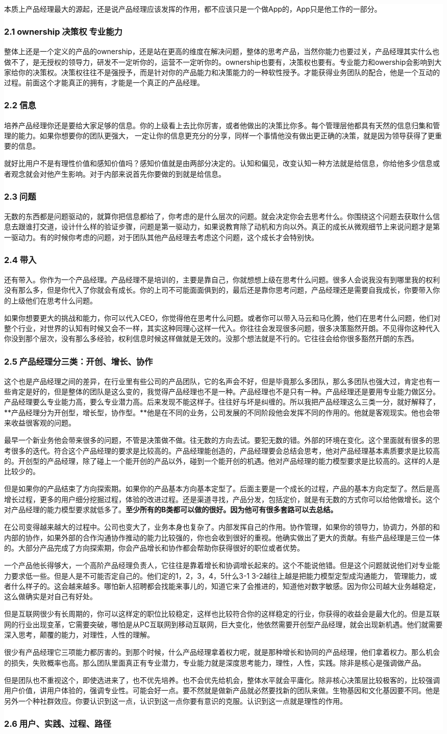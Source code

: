 本质上产品经理最大的源起，还是说产品经理应该发挥的作用，都不应该只是一个做App的，App只是他工作的一部分。

### 2.1 ownership 决策权 专业能力

整体上还是一个定义的产品的ownership，还是站在更高的维度在解决问题，整体的思考产品，当然你能力也要过关，产品经理其实什么也做不了，是无授权的领导力，研发不一定听你的，运营不一定听你的。ownership也要有，决策权也要有。专业能力和owership会影响到大家给你的决策权。决策权往往不是强授予，而是针对你的产品能力和决策能力的一种软性授予。才能获得业务团队的配合，他是一个互动的过程。前面这个才能真正的拥有，才能是一个真正的产品经理。

### 2.2 信息

培养产品经理你还是要给大家足够的信息。你的上级看上去比你厉害，或者他做出的决策比你多。每个管理层他都具有天然的信息归集和管理的能力。如果你想要你的团队更强大， 一定让你的信息更充分的分享，同样一个事情他没有做出更正确的决策，就是因为领导获得了更重要的信息。

就好比用户不是有理性价值和感知价值吗？感知价值就是由两部分决定的。认知和偏见，改变认知一种方法就是给信息，你给他多少信息或者观念就会对他产生影响。对于内部来说首先你要做的到就是给信息。

### 2.3 问题

无数的东西都是问题驱动的，就算你把信息都给了，你考虑的是什么层次的问题。就会决定你会去思考什么。你围绕这个问题去获取什么信息去跟谁打交道，设计什么样的验证步骤，问题是第一驱动力，如果说教育除了动机和方向以外。真正的成长从微观细节上来说问题才是第一驱动力。有的时候你考虑的问题，对于团队其他产品经理去考虑这个问题，这个成长才会特别快。

### 2.4 带入

还有带入。你作为一个产品经理。产品经理不是培训的，主要是靠自己，你就想想上级在思考什么问题。很多人会说我没有到哪里我的权利没有那么多，但是你代入了你就会有成长。你的上司不可能面面俱到的，最后还是靠你思考问题，产品经理还是需要自我成长，你要带入你的上级他们在思考什么问题。

如果你想要更大的挑战和能力，你可以代入CEO，你觉得他在思考什么问题。或者你可以带入马云和马化腾，他们在思考什么问题，他们对整个行业，对世界的认知有时候又会不一样，其实这种同理心这样一代入。你往往会发现很多问题，很多决策豁然开朗。不见得你这种代入你没到那个层次，没有那么多经验，权利信息时候这样做就是无效的。没那个想法就是不行的。它往往会给你很多豁然开朗的东西。

### 2.5 产品经理分三类：开创、增长、协作

这个也是产品经理之间的差异，在行业里有些公司的产品团队，它的名声会不好，但是毕竟那么多团队，那么多团队也强大过，肯定也有一些肯定是好的，但是整体的团队是这么变的，我觉得产品经理也不是一种。产品经理也不是只有一种。产品经理还是要用专业能力做区分。产品经理要么专业能力高，要么专业潜力高。后来发现不能这样子。往往好与坏是纠缠的。所以我把产品经理这么三类一分，就好解释了，**产品经理分为开创型，增长型，协作型。**他是在不同的业务，公司发展的不同阶段他会发挥不同的作用的。他就是客观现实。他也会带来收益很客观的问题。

最早一个新业务他会带来很多的问题，不管是决策做不做。往无数的方向去试。要犯无数的错。外部的环境在变化。这个里面就有很多的思考很多的迭代。符合这个产品经理的要求是比较高的。产品经理能创造的，产品经理要会总结会思考，他对产品经理基本素质要求是比较高的。开创型的产品经理，除了碰上一个能开创的产品以外，碰到一个能开创的机遇。他对产品经理的能力模型要求是比较高的。这样的人是比较少的。

但是如果你的产品结束了方向探索期。如果你的产品基本方向基本定型了。后面主要是一个成长的过程，产品的基本方向定型了。然后是高增长过程，更多的用户细分挖掘过程，体验的改进过程。还是渠道寻找，产品分发，包括定价，就是有无数的方式你可以给他做增长。这个对产品经理的能力模型要求就低多了。**至少所有的B类都可以做的很好。因为他可有很多套路可以去总结。**

在公司变得越来越大的过程中。公司也变大了，业务本身也复杂了。内部发挥自己的作用。协作管理，如果你的领导力，协调力，外部的和内部的协作，如果外部的合作沟通协作推动的能力比较强的，你也会收到很好的重视。他确实做出了更大的贡献。有些产品经理是三位一体的。大部分产品完成了方向探索期，你会产品增长和协作都会帮助你获得很好的职位或者优势。

一个产品他长得够大，一个高阶产品经理负责人，它往往是靠着增长和协调增长起来的。这个不能说他错。但是这个问题就说他们对专业能力要求低一些。但是人是不可能否定自己的。他们定的1，2，3，4，5什么3-1 3-2越往上越是把能力模型定型成沟通能力， 管理能力，或者什么样子的。这会越来越多。哪怕新人招聘都会找能来事儿的，知道它来了会推进的，知道他对数字敏感。因为你公司越大业务越稳定，这么做确实是对自己有好处。

但是互联网很少有长周期的，你可以这样定的职位比较稳定，这样也比较符合你的这样稳定的行业，你获得的收益会是最大化的。但是互联网的行业出现变革，它需要突破，哪怕是从PC互联网到移动互联网，巨大变化，他依然需要开创型产品经理，就会出现新机遇。他们就需要深入思考，颠覆的能力，对理性，人性的理解。

很少有产品经理它三项能力都厉害的。到那个时候，什么产品经理拿着权力呢，就是那种增长和协同的产品经理，他们拿着权力。那么机会的损失，失败概率也高。那么团队里面真正有专业潜力，专业能力就是深度思考能力，理性，人性，实践。除非是核心是强调做产品。

但是团队也不重视这个，即使选进来了，也不优先培养。也不会优先给机会，整体水平就会平庸化。除非核心决策层比较极客的，比较强调用户价值，讲用户体验的，强调专业性。可能会好一点。要不然就是做新产品就必然要找新的团队来做。生物基因和文化基因要不同。他是另外一个种社群效应。你要认识到这一点，认识到这一点你要有意识的克服。认识到这一点就是理性的作用。

### 2.6 用户、实践、过程、路径
